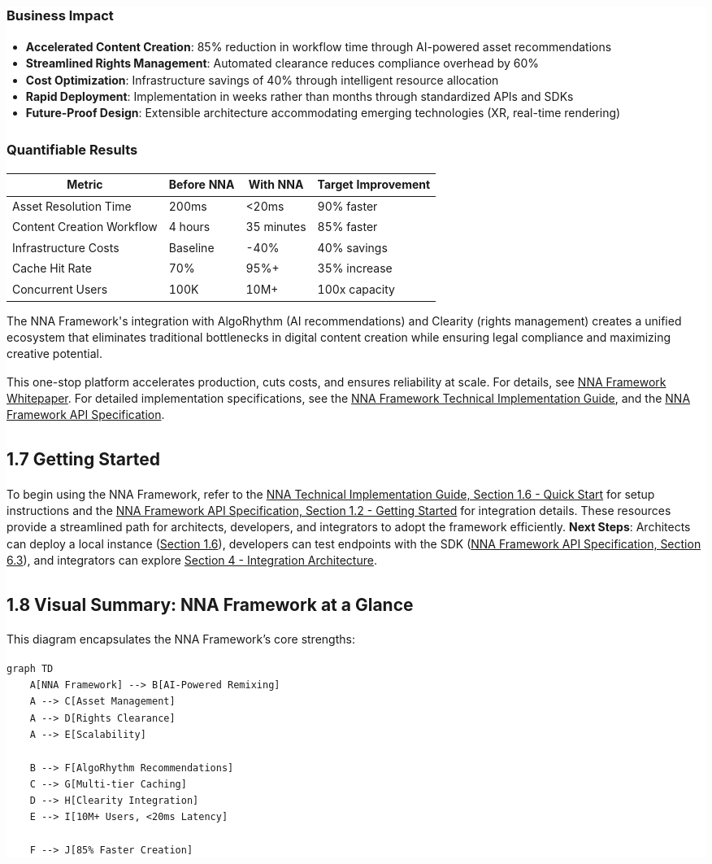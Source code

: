 ### Business Impact

- **Accelerated Content Creation**: 85% reduction in workflow time through AI-powered asset recommendations
- **Streamlined Rights Management**: Automated clearance reduces compliance overhead by 60%
- **Cost Optimization**: Infrastructure savings of 40% through intelligent resource allocation
- **Rapid Deployment**: Implementation in weeks rather than months through standardized APIs and SDKs
- **Future-Proof Design**: Extensible architecture accommodating emerging technologies (XR, real-time rendering)

### Quantifiable Results

| **Metric** | **Before NNA** | **With NNA** | **Target Improvement** |
| --- | --- | --- | --- |
| Asset Resolution Time | 200ms | <20ms | 90% faster |
| Content Creation Workflow | 4 hours | 35 minutes | 85% faster |
| Infrastructure Costs | Baseline | -40% | 40% savings |
| Cache Hit Rate | 70% | 95%+ | 35% increase |
| Concurrent Users | 100K | 10M+ | 100x capacity |

The NNA Framework's integration with AlgoRhythm (AI recommendations) and Clearity (rights management) creates a unified ecosystem that eliminates traditional bottlenecks in digital content creation while ensuring legal compliance and maximizing creative potential.

This one-stop platform accelerates production, cuts costs, and ensures reliability at scale. For details, see [NNA Framework Whitepaper](https://celerity.slab.com/posts/nna-framework-whitepaper-ver-1-1-2-0jsj4gsl). For detailed implementation specifications, see the [NNA Framework Technical Implementation Guide](https://celerity.slab.com/posts/nna-framework-technical-implementation-guide-ver-1-0-7-xfxe04qg), and the [NNA Framework API Specification](https://celerity.slab.com/posts/nna-framework-api-specification-ver-1-3-2-1fupkzwa).

## 1.7 Getting Started

To begin using the NNA Framework, refer to the [NNA Technical Implementation Guide, Section 1.6 - Quick Start](https://nna-technical-implementation-guide.md#section-1.6-quick-start) for setup instructions and the [NNA Framework API Specification, Section 1.2 - Getting Started](https://nna-framework-api-specification.md#section-1.2-getting-started) for integration details. These resources provide a streamlined path for architects, developers, and integrators to adopt the framework efficiently. **Next Steps**: Architects can deploy a local instance ([Section 1.6](#section-1.6-quick-start)), developers can test endpoints with the SDK ([NNA Framework API Specification, Section 6.3](#section-6.3-sdk-implementation)), and integrators can explore [Section 4 - Integration Architecture](#section-4-integration-architecture).

## 1.8 Visual Summary: NNA Framework at a Glance

This diagram encapsulates the NNA Framework’s core strengths:

```mermaid
graph TD
    A[NNA Framework] --> B[AI-Powered Remixing]
    A --> C[Asset Management]
    A --> D[Rights Clearance]
    A --> E[Scalability]
    
    B --> F[AlgoRhythm Recommendations]
    C --> G[Multi-tier Caching]
    D --> H[Clearity Integration]
    E --> I[10M+ Users, <20ms Latency]
    
    F --> J[85% Faster Creation]
```